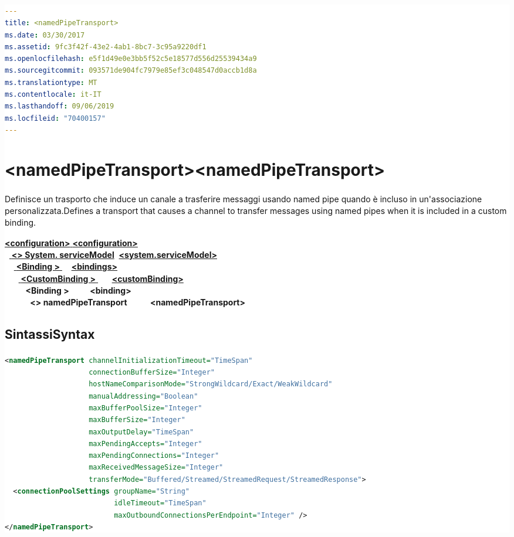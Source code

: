 ```yaml
---
title: <namedPipeTransport>
ms.date: 03/30/2017
ms.assetid: 9fc3f42f-43e2-4ab1-8bc7-3c95a9220df1
ms.openlocfilehash: e5f1d49e0e3bb5f52c5e18577d556d25539434a9
ms.sourcegitcommit: 093571de904fc7979e85ef3c048547d0accb1d8a
ms.translationtype: MT
ms.contentlocale: it-IT
ms.lasthandoff: 09/06/2019
ms.locfileid: "70400157"
---
```

# <a name="namedpipetransport"></a><span data-ttu-id="0fcbb-101">\<namedPipeTransport></span><span class="sxs-lookup"><span data-stu-id="0fcbb-101">\<namedPipeTransport></span></span>
<span data-ttu-id="0fcbb-102">Definisce un trasporto che induce un canale a trasferire messaggi usando named pipe quando è incluso in un'associazione personalizzata.</span><span class="sxs-lookup"><span data-stu-id="0fcbb-102">Defines a transport that causes a channel to transfer messages using named pipes when it is included in a custom binding.</span></span>  
  
<span data-ttu-id="0fcbb-103">[ **\<configuration>** ](../configuration-element.md)</span><span class="sxs-lookup"><span data-stu-id="0fcbb-103">[**\<configuration>**](../configuration-element.md)</span></span>\
<span data-ttu-id="0fcbb-104">&nbsp;&nbsp;[ **\<> System. serviceModel**](system-servicemodel.md)</span><span class="sxs-lookup"><span data-stu-id="0fcbb-104">&nbsp;&nbsp;[**\<system.serviceModel>**](system-servicemodel.md)</span></span>\
<span data-ttu-id="0fcbb-105">&nbsp;&nbsp;&nbsp;&nbsp;[ **\<Binding >** ](bindings.md)</span><span class="sxs-lookup"><span data-stu-id="0fcbb-105">&nbsp;&nbsp;&nbsp;&nbsp;[**\<bindings>**](bindings.md)</span></span>\
<span data-ttu-id="0fcbb-106">&nbsp;&nbsp;&nbsp;&nbsp;&nbsp;&nbsp;[ **\<CustomBinding >** ](custombinding.md)</span><span class="sxs-lookup"><span data-stu-id="0fcbb-106">&nbsp;&nbsp;&nbsp;&nbsp;&nbsp;&nbsp;[**\<customBinding>**](custombinding.md)</span></span>\
<span data-ttu-id="0fcbb-107">&nbsp;&nbsp;&nbsp;&nbsp;&nbsp;&nbsp;&nbsp;&nbsp; **\<Binding >** </span><span class="sxs-lookup"><span data-stu-id="0fcbb-107">&nbsp;&nbsp;&nbsp;&nbsp;&nbsp;&nbsp;&nbsp;&nbsp;**\<binding>**</span></span>\
<span data-ttu-id="0fcbb-108">&nbsp;&nbsp;&nbsp;&nbsp;&nbsp;&nbsp;&nbsp;&nbsp;&nbsp;&nbsp; **\<> namedPipeTransport**</span><span class="sxs-lookup"><span data-stu-id="0fcbb-108">&nbsp;&nbsp;&nbsp;&nbsp;&nbsp;&nbsp;&nbsp;&nbsp;&nbsp;&nbsp;**\<namedPipeTransport>**</span></span>  
  
## <a name="syntax"></a><span data-ttu-id="0fcbb-109">Sintassi</span><span class="sxs-lookup"><span data-stu-id="0fcbb-109">Syntax</span></span>  
  
```xml  
<namedPipeTransport channelInitializationTimeout="TimeSpan"
                    connectionBufferSize="Integer"
                    hostNameComparisonMode="StrongWildcard/Exact/WeakWildcard"
                    manualAddressing="Boolean"
                    maxBufferPoolSize="Integer"
                    maxBufferSize="Integer"
                    maxOutputDelay="TimeSpan"
                    maxPendingAccepts="Integer"
                    maxPendingConnections="Integer"
                    maxReceivedMessageSize="Integer"
                    transferMode="Buffered/Streamed/StreamedRequest/StreamedResponse">
  <connectionPoolSettings groupName="String"
                          idleTimeout="TimeSpan"
                          maxOutboundConnectionsPerEndpoint="Integer" />
</namedPipeTransport>
```  
  